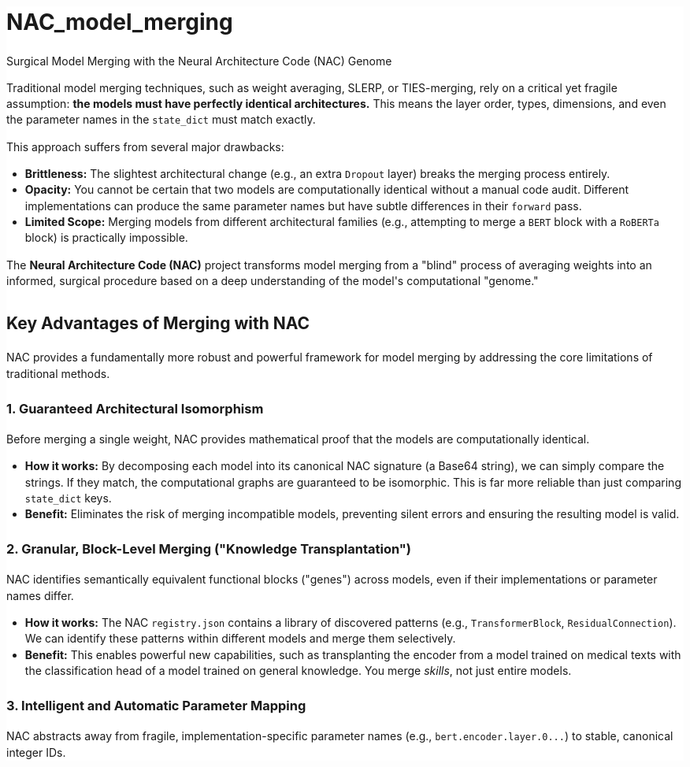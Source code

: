# NAC_model_merging
Surgical Model Merging with the Neural Architecture Code (NAC) Genome

Traditional model merging techniques, such as weight averaging, SLERP, or TIES-merging, rely on a critical yet fragile assumption: **the models must have perfectly identical architectures.** This means the layer order, types, dimensions, and even the parameter names in the `state_dict` must match exactly.

This approach suffers from several major drawbacks:
*   **Brittleness:** The slightest architectural change (e.g., an extra `Dropout` layer) breaks the merging process entirely.
*   **Opacity:** You cannot be certain that two models are computationally identical without a manual code audit. Different implementations can produce the same parameter names but have subtle differences in their `forward` pass.
*   **Limited Scope:** Merging models from different architectural families (e.g., attempting to merge a `BERT` block with a `RoBERTa` block) is practically impossible.

The **Neural Architecture Code (NAC)** project transforms model merging from a "blind" process of averaging weights into an informed, surgical procedure based on a deep understanding of the model's computational "genome."

## Key Advantages of Merging with NAC

NAC provides a fundamentally more robust and powerful framework for model merging by addressing the core limitations of traditional methods.

### 1. Guaranteed Architectural Isomorphism
Before merging a single weight, NAC provides mathematical proof that the models are computationally identical.

*   **How it works:** By decomposing each model into its canonical NAC signature (a Base64 string), we can simply compare the strings. If they match, the computational graphs are guaranteed to be isomorphic. This is far more reliable than just comparing `state_dict` keys.
*   **Benefit:** Eliminates the risk of merging incompatible models, preventing silent errors and ensuring the resulting model is valid.

### 2. Granular, Block-Level Merging ("Knowledge Transplantation")
NAC identifies semantically equivalent functional blocks ("genes") across models, even if their implementations or parameter names differ.

*   **How it works:** The NAC `registry.json` contains a library of discovered patterns (e.g., `TransformerBlock`, `ResidualConnection`). We can identify these patterns within different models and merge them selectively.
*   **Benefit:** This enables powerful new capabilities, such as transplanting the encoder from a model trained on medical texts with the classification head of a model trained on general knowledge. You merge *skills*, not just entire models.

### 3. Intelligent and Automatic Parameter Mapping
NAC abstracts away from fragile, implementation-specific parameter names (e.g., `bert.encoder.layer.0...`) to stable, canonical integer IDs.
